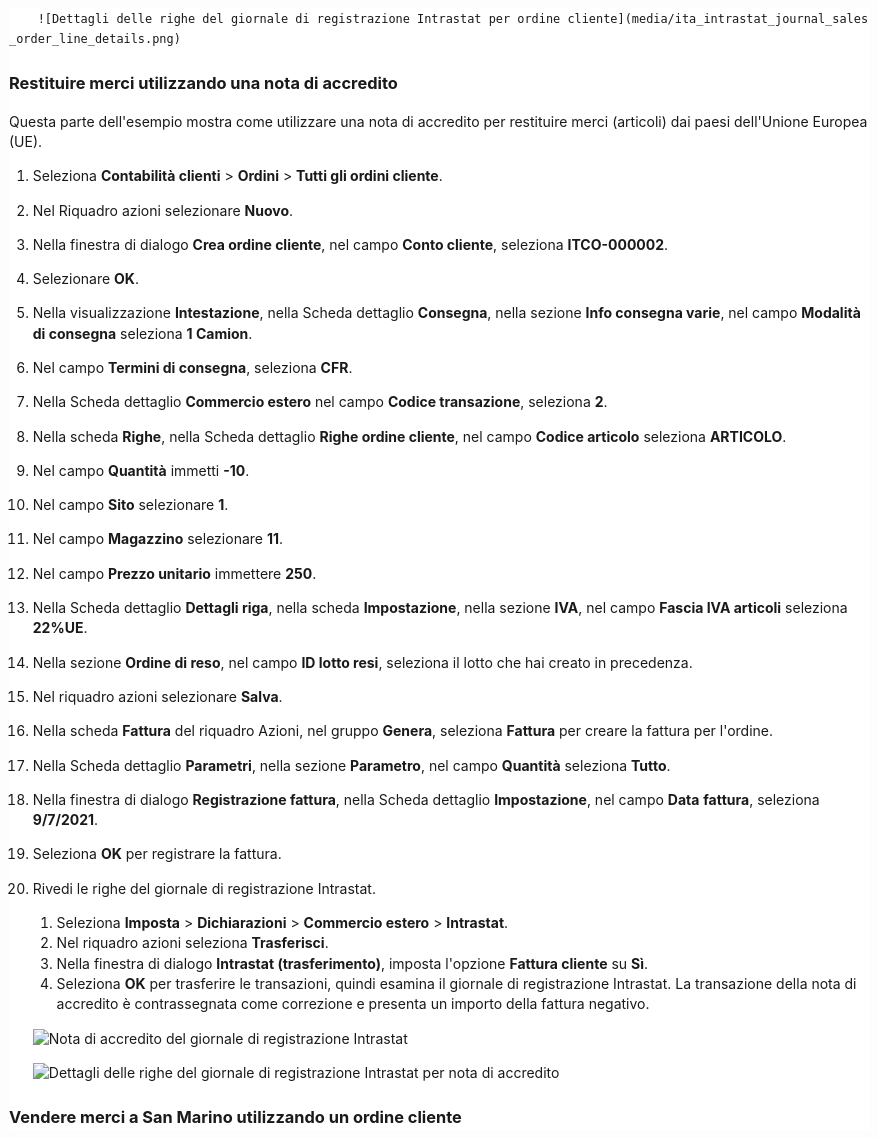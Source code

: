         ![Dettagli delle righe del giornale di registrazione Intrastat per ordine cliente](media/ita_intrastat_journal_sales_order_line_details.png)

### <a name="return-goods-by-using-a-credit-note"></a>Restituire merci utilizzando una nota di accredito

Questa parte dell'esempio mostra come utilizzare una nota di accredito per restituire merci (articoli) dai paesi dell'Unione Europea (UE).

1. Seleziona **Contabilità clienti** > **Ordini** > **Tutti gli ordini cliente**.
2. Nel Riquadro azioni selezionare **Nuovo**.
3. Nella finestra di dialogo **Crea ordine cliente**, nel campo **Conto cliente**, seleziona **ITCO-000002**.
4. Selezionare **OK**.
5. Nella visualizzazione **Intestazione**, nella Scheda dettaglio **Consegna**, nella sezione **Info consegna varie**, nel campo **Modalità di consegna** seleziona **1 Camion**.
6. Nel campo **Termini di consegna**, seleziona **CFR**.
7. Nella Scheda dettaglio **Commercio estero** nel campo **Codice transazione**, seleziona **2**.
8. Nella scheda **Righe**, nella Scheda dettaglio **Righe ordine cliente**, nel campo **Codice articolo** seleziona **ARTICOLO**.
9. Nel campo **Quantità** immetti **-10**.
10. Nel campo **Sito** selezionare **1**.
11. Nel campo **Magazzino** selezionare **11**.
12. Nel campo **Prezzo unitario** immettere **250**.
13. Nella Scheda dettaglio **Dettagli riga**, nella scheda **Impostazione**, nella sezione **IVA**, nel campo **Fascia IVA articoli** seleziona **22%UE**.
14. Nella sezione **Ordine di reso**, nel campo **ID lotto resi**, seleziona il lotto che hai creato in precedenza.
15. Nel riquadro azioni selezionare **Salva**.
16. Nella scheda **Fattura** del riquadro Azioni, nel gruppo **Genera**, seleziona **Fattura** per creare la fattura per l'ordine.
17. Nella Scheda dettaglio **Parametri**, nella sezione **Parametro**, nel campo **Quantità** seleziona **Tutto**.
18. Nella finestra di dialogo **Registrazione fattura**, nella Scheda dettaglio **Impostazione**, nel campo **Data** **fattura**, seleziona **9/7/2021**.
19. Seleziona **OK** per registrare la fattura.
20. Rivedi le righe del giornale di registrazione Intrastat.

    1. Seleziona **Imposta** > **Dichiarazioni** > **Commercio estero** > **Intrastat**.
    2. Nel riquadro azioni seleziona **Trasferisci**.
    3. Nella finestra di dialogo **Intrastat (trasferimento)**, imposta l'opzione **Fattura cliente** su **Sì**.
    4. Seleziona **OK** per trasferire le transazioni, quindi esamina il giornale di registrazione Intrastat. La transazione della nota di accredito è contrassegnata come correzione e presenta un importo della fattura negativo.

    ![Nota di accredito del giornale di registrazione Intrastat](media/ita_intrastat_journal_credit_note.png)

    ![Dettagli delle righe del giornale di registrazione Intrastat per nota di accredito](media/ita_intrastat_journal_credit_note_line_details.png)

### <a name="sell-goods-to-san-marino-by-using-a-sales-order"></a>Vendere merci a San Marino utilizzando un ordine cliente
